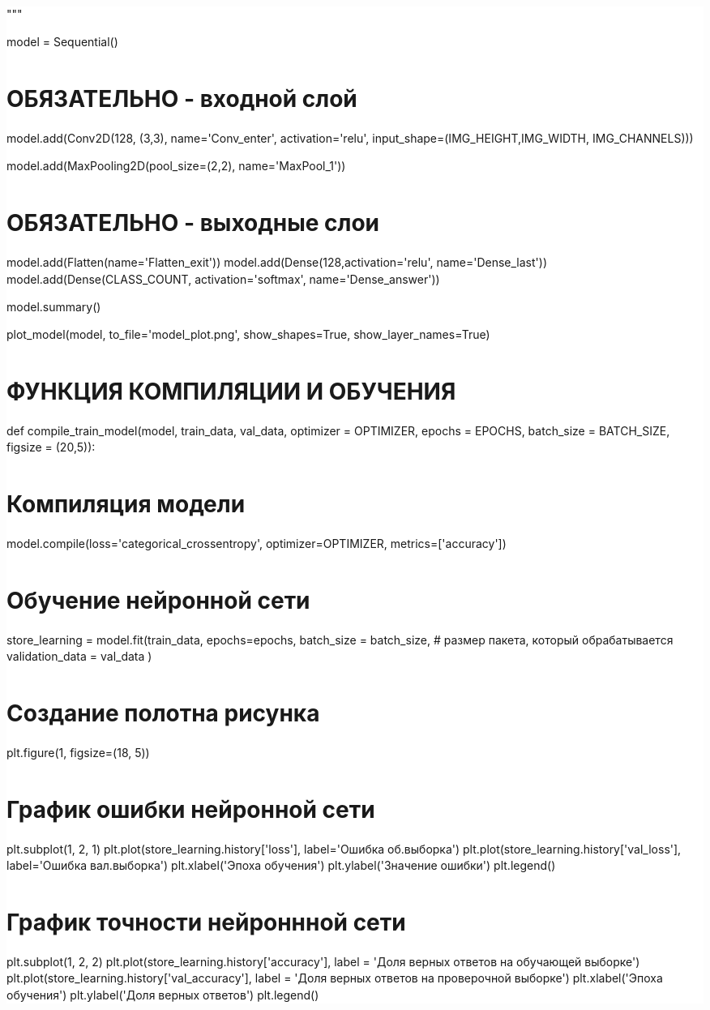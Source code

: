 """

model = Sequential()

# ОБЯЗАТЕЛЬНО - входной слой
model.add(Conv2D(128, (3,3), name='Conv_enter', activation='relu', input_shape=(IMG_HEIGHT,IMG_WIDTH, IMG_CHANNELS)))

model.add(MaxPooling2D(pool_size=(2,2), name='MaxPool_1'))

# ОБЯЗАТЕЛЬНО - выходные слoи
model.add(Flatten(name='Flatten_exit'))
model.add(Dense(128,activation='relu', name='Dense_last'))
model.add(Dense(CLASS_COUNT, activation='softmax', name='Dense_answer'))

model.summary()



plot_model(model, to_file='model_plot.png', show_shapes=True, show_layer_names=True)

# ФУНКЦИЯ КОМПИЛЯЦИИ И ОБУЧЕНИЯ
def compile_train_model(model,
                        train_data,
                        val_data,
                        optimizer = OPTIMIZER,
                        epochs = EPOCHS,
                        batch_size = BATCH_SIZE,
                        figsize = (20,5)):
  # Компиляция модели
  model.compile(loss='categorical_crossentropy', optimizer=OPTIMIZER, metrics=['accuracy'])
  # Обучение нейронной сети
  store_learning = model.fit(train_data,
      epochs=epochs,
      batch_size = batch_size, # размер пакета, который обрабатывается
      validation_data = val_data
  )

  # Создание полотна рисунка
  plt.figure(1, figsize=(18, 5))
  # График ошибки нейронной сети
  plt.subplot(1, 2, 1)
  plt.plot(store_learning.history['loss'], label='Ошибка об.выборка')
  plt.plot(store_learning.history['val_loss'], label='Ошибка вал.выборка')
  plt.xlabel('Эпоха обучения')
  plt.ylabel('Значение ошибки')
  plt.legend()
  # График точности нейроннной сети
  plt.subplot(1, 2, 2)
  plt.plot(store_learning.history['accuracy'], label = 'Доля верных ответов на обучающей выборке')
  plt.plot(store_learning.history['val_accuracy'], label = 'Доля верных ответов на проверочной выборке')
  plt.xlabel('Эпоха обучения')
  plt.ylabel('Доля верных ответов')
  plt.legend()

